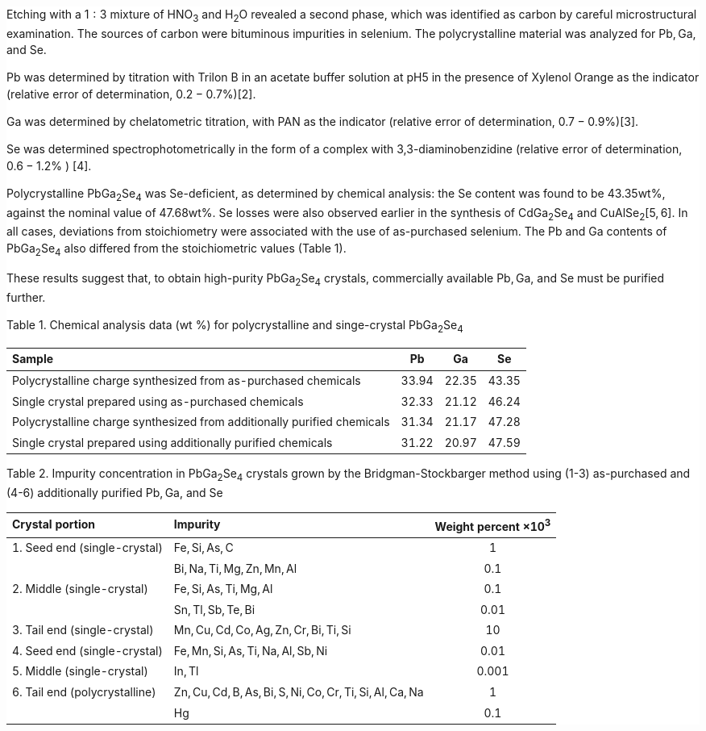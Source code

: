 Etching with a $1: 3$ mixture of $\mathrm{HNO}_{3}$ and $\mathrm{H}_{2} \mathrm{O}$ revealed a second phase, which was identified as carbon by careful microstructural examination. The sources of carbon were bituminous impurities in selenium. The polycrystalline material was analyzed for $\mathrm{Pb}, \mathrm{Ga}$, and $\mathrm{Se}$.

$\mathrm{Pb}$ was determined by titration with Trilon B in an acetate buffer solution at $\mathrm{pH} 5$ in the presence of Xylenol Orange as the indicator (relative error of determination, $0.2-0.7 \%)[2]$.

Ga was determined by chelatometric titration, with PAN as the indicator (relative error of determination, $0.7-0.9 \%)[3]$.

Se was determined spectrophotometrically in the form of a complex with 3,3-diaminobenzidine (relative error of determination, $0.6-1.2 \%$ ) [4].

Polycrystalline $\mathrm{PbGa}_{2} \mathrm{Se}_{4}$ was $\mathrm{Se}$-deficient, as determined by chemical analysis: the Se content was found to be $43.35 \mathrm{wt} \%$, against the nominal value of $47.68 \mathrm{wt} \%$. Se losses were also observed earlier in the synthesis of $\mathrm{CdGa}_{2} \mathrm{Se}_{4}$ and $\mathrm{CuAlSe}_{2}[5,6]$. In all cases, deviations from stoichiometry were associated with the use of as-purchased selenium. The $\mathrm{Pb}$ and $\mathrm{Ga}$ contents of $\mathrm{PbGa}_{2} \mathrm{Se}_{4}$ also differed from the stoichiometric values (Table 1).

These results suggest that, to obtain high-purity $\mathrm{PbGa}_{2} \mathrm{Se}_{4}$ crystals, commercially available $\mathrm{Pb}, \mathrm{Ga}$, and Se must be purified further.

Table 1. Chemical analysis data (wt \%) for polycrystalline and singe-crystal $\mathrm{PbGa}_{2} \mathrm{Se}_{4}$

| Sample | $\mathrm{Pb}$ | $\mathrm{Ga}$ | $\mathrm{Se}$ |
| :--- | :---: | :---: | :---: |
| Polycrystalline charge synthesized from as-purchased chemicals | 33.94 | 22.35 | 43.35 |
| Single crystal prepared using as-purchased chemicals | 32.33 | 21.12 | 46.24 |
| Polycrystalline charge synthesized from additionally purified chemicals | 31.34 | 21.17 | 47.28 |
| Single crystal prepared using additionally purified chemicals | 31.22 | 20.97 | 47.59 |

Table 2. Impurity concentration in $\mathrm{PbGa}_{2} \mathrm{Se}_{4}$ crystals grown by the Bridgman-Stockbarger method using (1-3) as-purchased and (4-6) additionally purified $\mathrm{Pb}, \mathrm{Ga}$, and $\mathrm{Se}$

| Crystal portion | Impurity | Weight percent $\times 10^{3}$ |
| :--- | :--- | :---: |
| 1. Seed end (single-crystal) | $\mathrm{Fe}, \mathrm{Si}, \mathrm{As}, \mathrm{C}$ | 1 |
|  | $\mathrm{Bi}, \mathrm{Na}, \mathrm{Ti}, \mathrm{Mg}, \mathrm{Zn}, \mathrm{Mn}, \mathrm{Al}$ | 0.1 |
| 2. Middle (single-crystal) | $\mathrm{Fe}, \mathrm{Si}, \mathrm{As}, \mathrm{Ti}, \mathrm{Mg}, \mathrm{Al}$ | 0.1 |
|  | $\mathrm{Sn}, \mathrm{Tl}, \mathrm{Sb}, \mathrm{Te}, \mathrm{Bi}$ | 0.01 |
| 3. Tail end (single-crystal) | $\mathrm{Mn}, \mathrm{Cu}, \mathrm{Cd}, \mathrm{Co}, \mathrm{Ag}, \mathrm{Zn}, \mathrm{Cr}, \mathrm{Bi}, \mathrm{Ti}, \mathrm{Si}$ | 10 |
| 4. Seed end (single-crystal) | $\mathrm{Fe}, \mathrm{Mn}, \mathrm{Si}, \mathrm{As}, \mathrm{Ti}, \mathrm{Na}, \mathrm{Al}, \mathrm{Sb}, \mathrm{Ni}$ | 0.01 |
| 5. Middle (single-crystal) | $\mathrm{In}, \mathrm{Tl}$ | 0.001 |
| 6. Tail end (polycrystalline) | $\mathrm{Zn}, \mathrm{Cu}, \mathrm{Cd}, \mathrm{B}, \mathrm{As}, \mathrm{Bi}, \mathrm{S}, \mathrm{Ni}, \mathrm{Co}, \mathrm{Cr}, \mathrm{Ti}, \mathrm{Si}, \mathrm{Al}, \mathrm{Ca}, \mathrm{Na}$ | 1 |
|  | $\mathrm{Hg}$ | 0.1 |
